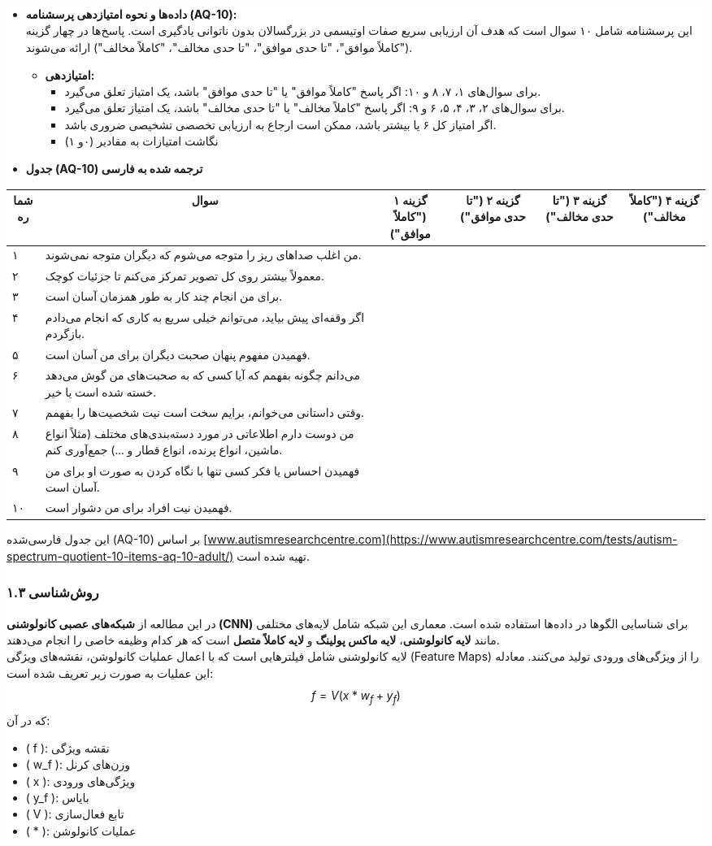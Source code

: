 - **داده‌ها و نحوه امتیازدهی پرسشنامه (AQ-10):**  
این پرسشنامه شامل ۱۰ سوال است که هدف آن ارزیابی سریع صفات اوتیسمی در بزرگسالان بدون ناتوانی یادگیری است. پاسخ‌ها در چهار گزینه ("کاملاً موافق"، "تا حدی موافق"، "تا حدی مخالف"، "کاملاً مخالف") ارائه می‌شوند.  

  - **امتیازدهی:**  
    - برای سوال‌های ۱، ۷، ۸ و ۱۰: اگر پاسخ "کاملاً موافق" یا "تا حدی موافق" باشد، یک امتیاز تعلق می‌گیرد.  
    - برای سوال‌های ۲، ۳، ۴، ۵، ۶ و ۹: اگر پاسخ "کاملاً مخالف" یا "تا حدی مخالف" باشد، یک امتیاز تعلق می‌گیرد.  
    - اگر امتیاز کل ۶ یا بیشتر باشد، ممکن است ارجاع به ارزیابی تخصصی تشخیصی ضروری باشد.
    - نگاشت امتیازات به مقادیر (۰و ۱)

- **جدول (AQ-10) ترجمه شده به فارسی**

| شماره | سوال                                                                                           | گزینه ۱ ("کاملاً موافق") | گزینه ۲ ("تا حدی موافق") | گزینه ۳ ("تا حدی مخالف") | گزینه ۴ ("کاملاً مخالف") |
|-------|------------------------------------------------------------------------------------------------|--------------------------|--------------------------|--------------------------|--------------------------|
| ۱     | من اغلب صداهای ریز را متوجه می‌شوم که دیگران متوجه نمی‌شوند.                                   |                          |                          |                          |                          |
| ۲     | معمولاً بیشتر روی کل تصویر تمرکز می‌کنم تا جزئیات کوچک.                                        |                          |                          |                          |                          |
| ۳     | برای من انجام چند کار به طور همزمان آسان است.                                                  |                          |                          |                          |                          |
| ۴     | اگر وقفه‌ای پیش بیاید، می‌توانم خیلی سریع به کاری که انجام می‌دادم بازگردم.                   |                          |                          |                          |                          |
| ۵     | فهمیدن مفهوم پنهان صحبت دیگران برای من آسان است.                                              |                          |                          |                          |                          |
| ۶     | می‌دانم چگونه بفهمم که آیا کسی که به صحبت‌های من گوش می‌دهد خسته شده است یا خیر.             |                          |                          |                          |                          |
| ۷     | وقتی داستانی می‌خوانم، برایم سخت است نیت شخصیت‌ها را بفهمم.                                    |                          |                          |                          |                          |
| ۸     | من دوست دارم اطلاعاتی در مورد دسته‌بندی‌های مختلف (مثلاً انواع ماشین، انواع پرنده، انواع قطار و ...) جمع‌آوری کنم. |                          |                          |                          |                          |
| ۹     | فهمیدن احساس یا فکر کسی تنها با نگاه کردن به صورت او برای من آسان است.                       |                          |                          |                          |                          |
| ۱۰    | فهمیدن نیت افراد برای من دشوار است.                                                           |                          |                          |                          |                          |  

این جدول فارسی‌شده (AQ-10) بر اساس [www.autismresearchcentre.com](https://www.autismresearchcentre.com/tests/autism-spectrum-quotient-10-items-aq-10-adult/) تهیه شده است.

### ۱.۳ روش‌شناسی

در این مطالعه از **شبکه‌های عصبی کانولوشنی (CNN)** برای شناسایی الگوها در داده‌ها استفاده شده است. معماری این شبکه شامل لایه‌های مختلفی مانند **لایه کانولوشنی**، **لایه ماکس پولینگ** و **لایه کاملاً متصل** است که هر کدام وظیفه خاصی را انجام می‌دهند.  
لایه کانولوشنی شامل فیلترهایی است که با اعمال عملیات کانولوشن، نقشه‌های ویژگی (Feature Maps) را از ویژگی‌های ورودی تولید می‌کنند. معادله این عملیات به صورت زیر تعریف شده است:  
$$ f = V(x * w_f + y_f) $$
که در آن:

- \( f \): نقشه ویژگی  
- \( w_f \): وزن‌های کرنل  
- \( x \): ویژگی‌های ورودی  
- \( y_f \): بایاس  
- \( V \): تابع فعال‌سازی  
- \( * \): عملیات کانولوشن  
